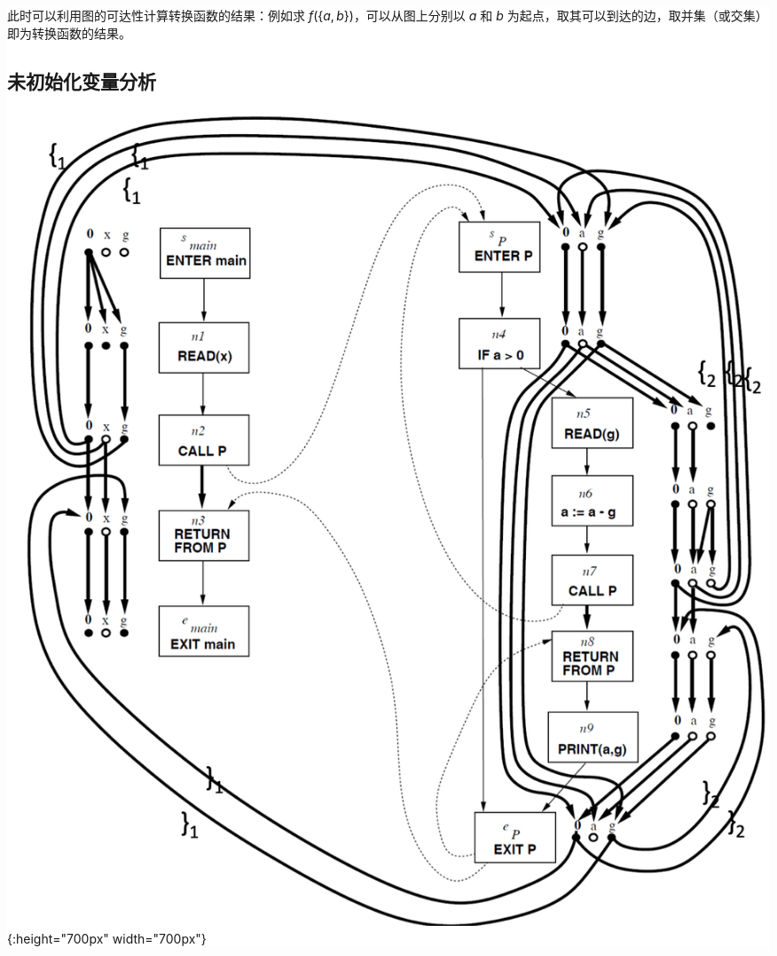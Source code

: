 此时可以利用图的可达性计算转换函数的结果：例如求 $f(\{a, b\})$，可以从图上分别以 $a$ 和 $b$ 为起点，取其可以到达的边，取并集（或交集）即为转换函数的结果。

## 未初始化变量分析

![](/img/in-post/post-software-analysis/uninitialized-variables-analysis.png){:height="700px" width="700px"}

